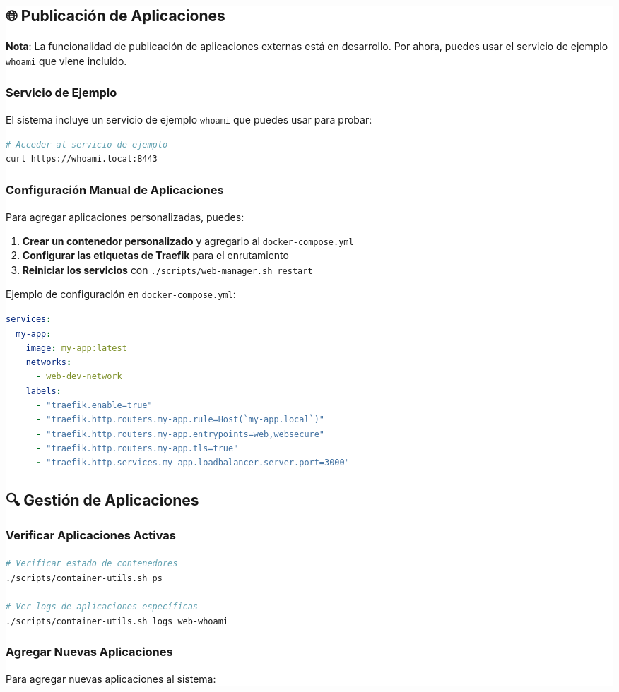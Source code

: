 ## 🌐 Publicación de Aplicaciones

**Nota**: La funcionalidad de publicación de aplicaciones externas está en desarrollo. Por ahora, puedes usar el servicio de ejemplo `whoami` que viene incluido.

### Servicio de Ejemplo

El sistema incluye un servicio de ejemplo `whoami` que puedes usar para probar:

```bash
# Acceder al servicio de ejemplo
curl https://whoami.local:8443
```

### Configuración Manual de Aplicaciones

Para agregar aplicaciones personalizadas, puedes:

1. **Crear un contenedor personalizado** y agregarlo al `docker-compose.yml`
2. **Configurar las etiquetas de Traefik** para el enrutamiento
3. **Reiniciar los servicios** con `./scripts/web-manager.sh restart`

Ejemplo de configuración en `docker-compose.yml`:

```yaml
services:
  my-app:
    image: my-app:latest
    networks:
      - web-dev-network
    labels:
      - "traefik.enable=true"
      - "traefik.http.routers.my-app.rule=Host(`my-app.local`)"
      - "traefik.http.routers.my-app.entrypoints=web,websecure"
      - "traefik.http.routers.my-app.tls=true"
      - "traefik.http.services.my-app.loadbalancer.server.port=3000"
```

## 🔍 Gestión de Aplicaciones

### Verificar Aplicaciones Activas

```bash
# Verificar estado de contenedores
./scripts/container-utils.sh ps

# Ver logs de aplicaciones específicas
./scripts/container-utils.sh logs web-whoami
```

### Agregar Nuevas Aplicaciones

Para agregar nuevas aplicaciones al sistema:
